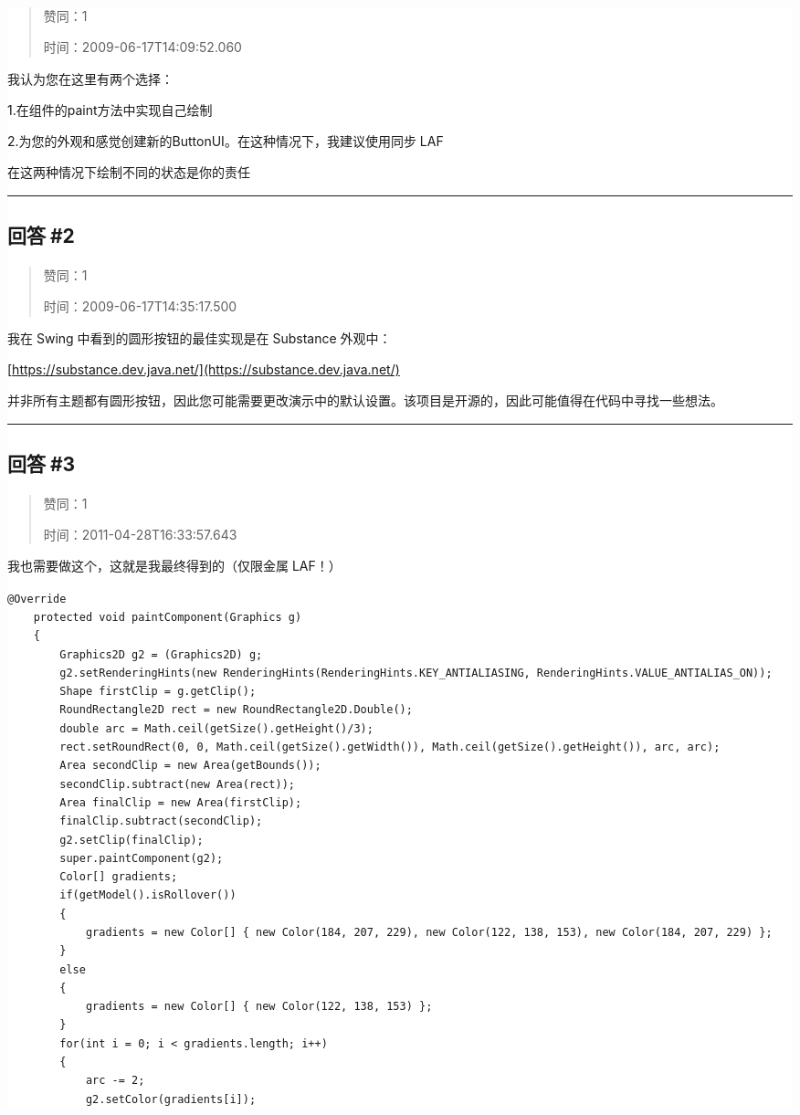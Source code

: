 > 赞同：1
> 
> 时间：2009-06-17T14:09:52.060

我认为您在这里有两个选择：

1.在组件的paint方法中实现自己绘制

2.为您的外观和感觉创建新的ButtonUI。在这种情况下，我建议使用同步 LAF

在这两种情况下绘制不同的状态是你的责任

* * *

## 回答 #2

> 赞同：1
> 
> 时间：2009-06-17T14:35:17.500

我在 Swing 中看到的圆形按钮的最佳实现是在 Substance 外观中：

[https://substance.dev.java.net/](https://substance.dev.java.net/)

并非所有主题都有圆形按钮，因此您可能需要更改演示中的默认设置。该项目是开源的，因此可能值得在代码中寻找一些想法。

* * *

## 回答 #3

> 赞同：1
> 
> 时间：2011-04-28T16:33:57.643

我也需要做这个，这就是我最终得到的（仅限金属 LAF！）

```
@Override
    protected void paintComponent(Graphics g)
    {
        Graphics2D g2 = (Graphics2D) g;
        g2.setRenderingHints(new RenderingHints(RenderingHints.KEY_ANTIALIASING, RenderingHints.VALUE_ANTIALIAS_ON));
        Shape firstClip = g.getClip();
        RoundRectangle2D rect = new RoundRectangle2D.Double();
        double arc = Math.ceil(getSize().getHeight()/3);
        rect.setRoundRect(0, 0, Math.ceil(getSize().getWidth()), Math.ceil(getSize().getHeight()), arc, arc);
        Area secondClip = new Area(getBounds());
        secondClip.subtract(new Area(rect));
        Area finalClip = new Area(firstClip);
        finalClip.subtract(secondClip);
        g2.setClip(finalClip);
        super.paintComponent(g2);
        Color[] gradients;
        if(getModel().isRollover())
        {
            gradients = new Color[] { new Color(184, 207, 229), new Color(122, 138, 153), new Color(184, 207, 229) };
        }
        else
        {
            gradients = new Color[] { new Color(122, 138, 153) };
        }
        for(int i = 0; i < gradients.length; i++)
        {
            arc -= 2;
            g2.setColor(gradients[i]);
```